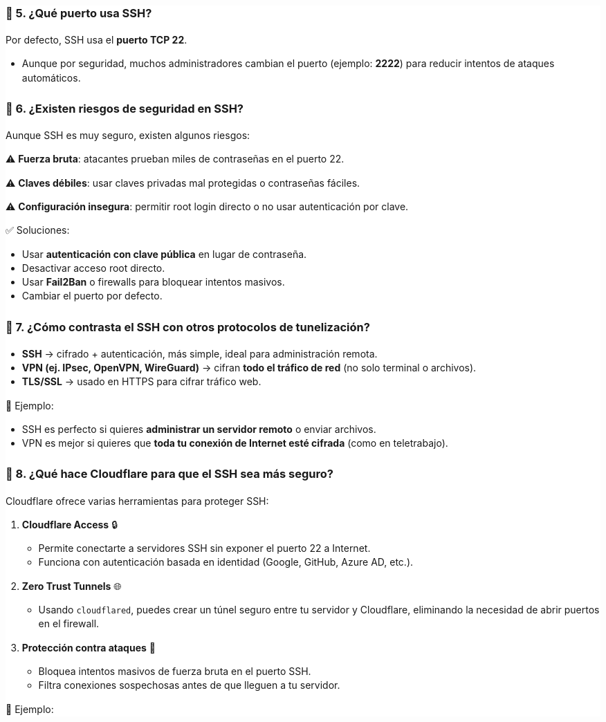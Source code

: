 ### 🔹 5. ¿Qué puerto usa SSH?

Por defecto, SSH usa el **puerto TCP 22**.

- Aunque por seguridad, muchos administradores cambian el puerto (ejemplo: **2222**) para reducir intentos de ataques automáticos.

### 🔹 6. ¿Existen riesgos de seguridad en SSH?

Aunque SSH es muy seguro, existen algunos riesgos:

⚠️ **Fuerza bruta**: atacantes prueban miles de contraseñas en el puerto 22.

⚠️ **Claves débiles**: usar claves privadas mal protegidas o contraseñas fáciles.

⚠️ **Configuración insegura**: permitir root login directo o no usar autenticación por clave.

✅ Soluciones:

- Usar **autenticación con clave pública** en lugar de contraseña.
- Desactivar acceso root directo.
- Usar **Fail2Ban** o firewalls para bloquear intentos masivos.
- Cambiar el puerto por defecto.

### 🔹 7. ¿Cómo contrasta el SSH con otros protocolos de tunelización?

- **SSH** → cifrado + autenticación, más simple, ideal para administración remota.
- **VPN (ej. IPsec, OpenVPN, WireGuard)** → cifran **todo el tráfico de red** (no solo terminal o archivos).
- **TLS/SSL** → usado en HTTPS para cifrar tráfico web.

📌 Ejemplo:

- SSH es perfecto si quieres **administrar un servidor remoto** o enviar archivos.
- VPN es mejor si quieres que **toda tu conexión de Internet esté cifrada** (como en teletrabajo).

### 🔹 8. ¿Qué hace Cloudflare para que el SSH sea más seguro?

Cloudflare ofrece varias herramientas para proteger SSH:

1. **Cloudflare Access** 🔒

   - Permite conectarte a servidores SSH sin exponer el puerto 22 a Internet.
   - Funciona con autenticación basada en identidad (Google, GitHub, Azure AD, etc.).

2. **Zero Trust Tunnels** 🌐

   - Usando `cloudflared`, puedes crear un túnel seguro entre tu servidor y Cloudflare, eliminando la necesidad de abrir puertos en el firewall.

3. **Protección contra ataques** 🚫

   - Bloquea intentos masivos de fuerza bruta en el puerto SSH.
   - Filtra conexiones sospechosas antes de que lleguen a tu servidor.

📌 Ejemplo:
